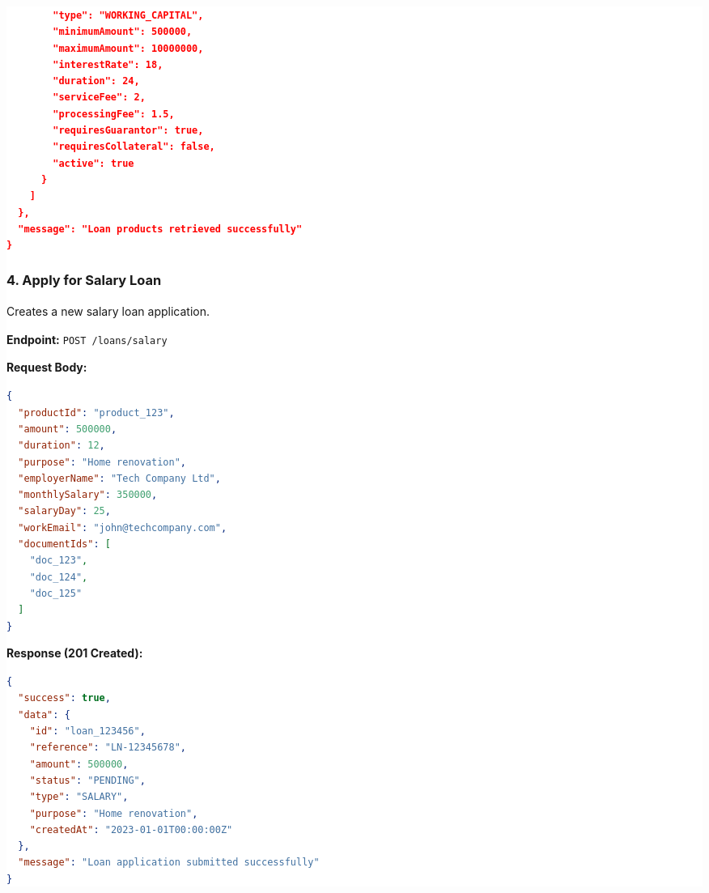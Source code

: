```json
        "type": "WORKING_CAPITAL",
        "minimumAmount": 500000,
        "maximumAmount": 10000000,
        "interestRate": 18,
        "duration": 24,
        "serviceFee": 2,
        "processingFee": 1.5,
        "requiresGuarantor": true,
        "requiresCollateral": false,
        "active": true
      }
    ]
  },
  "message": "Loan products retrieved successfully"
}
```

### 4. Apply for Salary Loan

Creates a new salary loan application.

**Endpoint:** `POST /loans/salary`

**Request Body:**
```json
{
  "productId": "product_123",
  "amount": 500000,
  "duration": 12,
  "purpose": "Home renovation",
  "employerName": "Tech Company Ltd",
  "monthlySalary": 350000,
  "salaryDay": 25,
  "workEmail": "john@techcompany.com",
  "documentIds": [
    "doc_123",
    "doc_124",
    "doc_125"
  ]
}
```

**Response (201 Created):**
```json
{
  "success": true,
  "data": {
    "id": "loan_123456",
    "reference": "LN-12345678",
    "amount": 500000,
    "status": "PENDING",
    "type": "SALARY",
    "purpose": "Home renovation",
    "createdAt": "2023-01-01T00:00:00Z"
  },
  "message": "Loan application submitted successfully"
}
```
